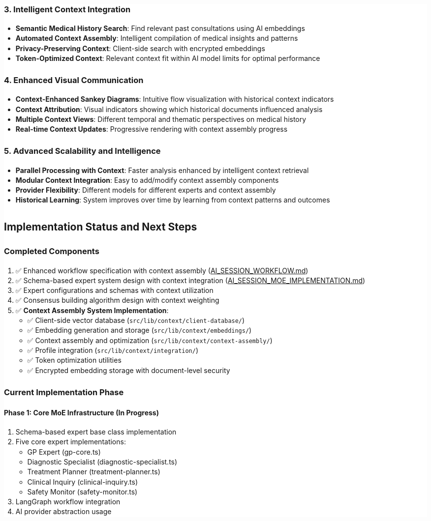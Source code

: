 ### 3. Intelligent Context Integration

- **Semantic Medical History Search**: Find relevant past consultations using AI embeddings
- **Automated Context Assembly**: Intelligent compilation of medical insights and patterns
- **Privacy-Preserving Context**: Client-side search with encrypted embeddings
- **Token-Optimized Context**: Relevant context fit within AI model limits for optimal performance

### 4. Enhanced Visual Communication

- **Context-Enhanced Sankey Diagrams**: Intuitive flow visualization with historical context indicators
- **Context Attribution**: Visual indicators showing which historical documents influenced analysis
- **Multiple Context Views**: Different temporal and thematic perspectives on medical history
- **Real-time Context Updates**: Progressive rendering with context assembly progress

### 5. Advanced Scalability and Intelligence

- **Parallel Processing with Context**: Faster analysis enhanced by intelligent context retrieval
- **Modular Context Integration**: Easy to add/modify context assembly components
- **Provider Flexibility**: Different models for different experts and context assembly
- **Historical Learning**: System improves over time by learning from context patterns and outcomes

## Implementation Status and Next Steps

### Completed Components

1. ✅ Enhanced workflow specification with context assembly ([AI_SESSION_WORKFLOW.md](./AI_SESSION_WORKFLOW.md))
2. ✅ Schema-based expert system design with context integration ([AI_SESSION_MOE_IMPLEMENTATION.md](./AI_SESSION_MOE_IMPLEMENTATION.md))
3. ✅ Expert configurations and schemas with context utilization
4. ✅ Consensus building algorithm design with context weighting
5. ✅ **Context Assembly System Implementation**:
   - ✅ Client-side vector database (`src/lib/context/client-database/`)
   - ✅ Embedding generation and storage (`src/lib/context/embeddings/`)
   - ✅ Context assembly and optimization (`src/lib/context/context-assembly/`)
   - ✅ Profile integration (`src/lib/context/integration/`)
   - ✅ Token optimization utilities
   - ✅ Encrypted embedding storage with document-level security

### Current Implementation Phase

#### Phase 1: Core MoE Infrastructure (In Progress)

1. Schema-based expert base class implementation
2. Five core expert implementations:
   - GP Expert (gp-core.ts)
   - Diagnostic Specialist (diagnostic-specialist.ts)
   - Treatment Planner (treatment-planner.ts)
   - Clinical Inquiry (clinical-inquiry.ts)
   - Safety Monitor (safety-monitor.ts)
3. LangGraph workflow integration
4. AI provider abstraction usage
